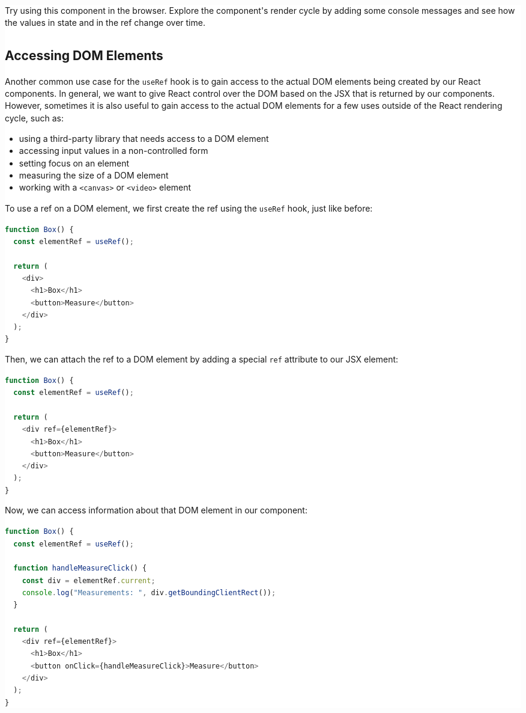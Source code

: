 Try using this component in the browser. Explore the component's render cycle by
adding some console messages and see how the values in state and in the ref
change over time.

## Accessing DOM Elements

Another common use case for the `useRef` hook is to gain access to the actual
DOM elements being created by our React components. In general, we want to give
React control over the DOM based on the JSX that is returned by our components.
However, sometimes it is also useful to gain access to the actual DOM elements
for a few uses outside of the React rendering cycle, such as:

- using a third-party library that needs access to a DOM element
- accessing input values in a non-controlled form
- setting focus on an element
- measuring the size of a DOM element
- working with a `<canvas>` or `<video>` element

To use a ref on a DOM element, we first create the ref using the `useRef` hook, just like before:

```js
function Box() {
  const elementRef = useRef();

  return (
    <div>
      <h1>Box</h1>
      <button>Measure</button>
    </div>
  );
}
```

Then, we can attach the ref to a DOM element by adding a special `ref` attribute
to our JSX element:

```js
function Box() {
  const elementRef = useRef();

  return (
    <div ref={elementRef}>
      <h1>Box</h1>
      <button>Measure</button>
    </div>
  );
}
```

Now, we can access information about that DOM element in our component:

```js
function Box() {
  const elementRef = useRef();

  function handleMeasureClick() {
    const div = elementRef.current;
    console.log("Measurements: ", div.getBoundingClientRect());
  }

  return (
    <div ref={elementRef}>
      <h1>Box</h1>
      <button onClick={handleMeasureClick}>Measure</button>
    </div>
  );
}
```